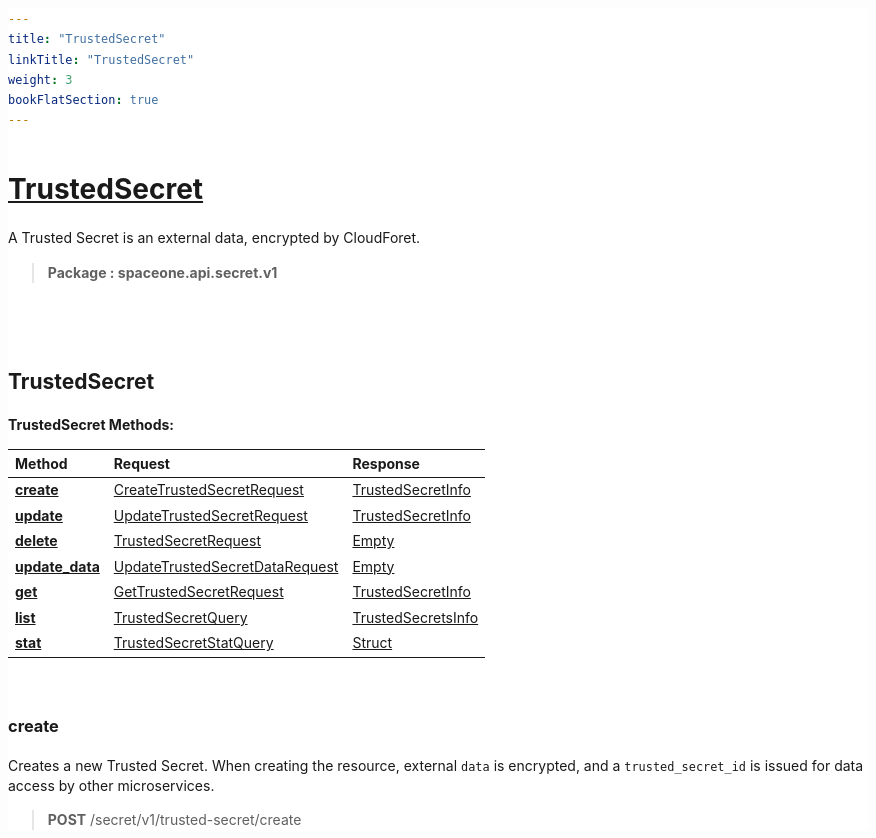 ```yaml
---
title: "TrustedSecret"
linkTitle: "TrustedSecret"
weight: 3
bookFlatSection: true
---
```

# [TrustedSecret](#TrustedSecret)
A Trusted Secret is an external data, encrypted by CloudForet.


>  **Package : spaceone.api.secret.v1**

<br>
<br>

## TrustedSecret





**TrustedSecret Methods:**


| Method | Request | Response |
| :----- | :-------- | :-------- |
| [**create**](./TrustedSecret#create) | [CreateTrustedSecretRequest](TrustedSecret#createtrustedsecretrequest) | [TrustedSecretInfo](TrustedSecret#trustedsecretinfo) |
| [**update**](./TrustedSecret#update) | [UpdateTrustedSecretRequest](TrustedSecret#updatetrustedsecretrequest) | [TrustedSecretInfo](TrustedSecret#trustedsecretinfo) |
| [**delete**](./TrustedSecret#delete) | [TrustedSecretRequest](TrustedSecret#trustedsecretrequest) | [Empty](TrustedSecret#empty) |
| [**update_data**](./TrustedSecret#update_data) | [UpdateTrustedSecretDataRequest](TrustedSecret#updatetrustedsecretdatarequest) | [Empty](TrustedSecret#empty) |
| [**get**](./TrustedSecret#get) | [GetTrustedSecretRequest](TrustedSecret#gettrustedsecretrequest) | [TrustedSecretInfo](TrustedSecret#trustedsecretinfo) |
| [**list**](./TrustedSecret#list) | [TrustedSecretQuery](TrustedSecret#trustedsecretquery) | [TrustedSecretsInfo](TrustedSecret#trustedsecretsinfo) |
| [**stat**](./TrustedSecret#stat) | [TrustedSecretStatQuery](TrustedSecret#trustedsecretstatquery) | [Struct](TrustedSecret#struct) |



    
<br>

### create

Creates a new Trusted Secret. When creating the resource, external `data` is encrypted, and a `trusted_secret_id` is issued for data access by other microservices.



> **POST** /secret/v1/trusted-secret/create
>


